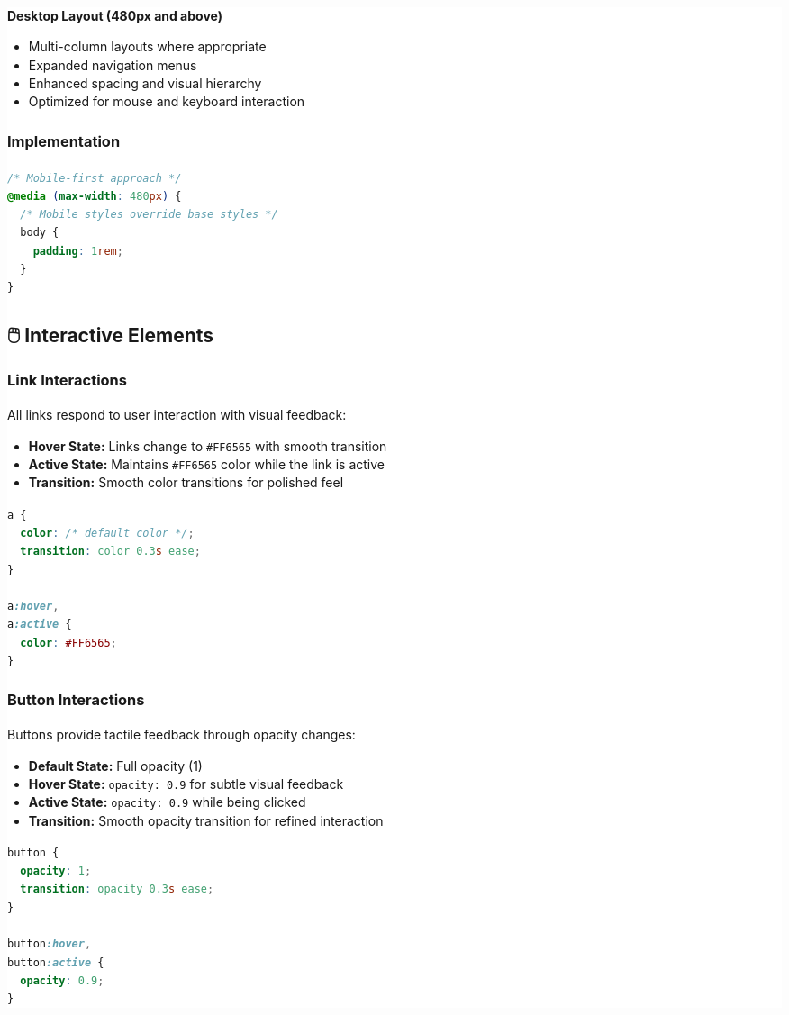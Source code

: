 **Desktop Layout (480px and above)**
- Multi-column layouts where appropriate
- Expanded navigation menus
- Enhanced spacing and visual hierarchy
- Optimized for mouse and keyboard interaction

### Implementation

```css
/* Mobile-first approach */
@media (max-width: 480px) {
  /* Mobile styles override base styles */
  body {
    padding: 1rem;
  }
}
```

## 🖱️ Interactive Elements

### Link Interactions

All links respond to user interaction with visual feedback:

- **Hover State:** Links change to `#FF6565` with smooth transition
- **Active State:** Maintains `#FF6565` color while the link is active
- **Transition:** Smooth color transitions for polished feel

```css
a {
  color: /* default color */;
  transition: color 0.3s ease;
}

a:hover,
a:active {
  color: #FF6565;
}
```

### Button Interactions

Buttons provide tactile feedback through opacity changes:

- **Default State:** Full opacity (1)
- **Hover State:** `opacity: 0.9` for subtle visual feedback
- **Active State:** `opacity: 0.9` while being clicked
- **Transition:** Smooth opacity transition for refined interaction

```css
button {
  opacity: 1;
  transition: opacity 0.3s ease;
}

button:hover,
button:active {
  opacity: 0.9;
}
```
